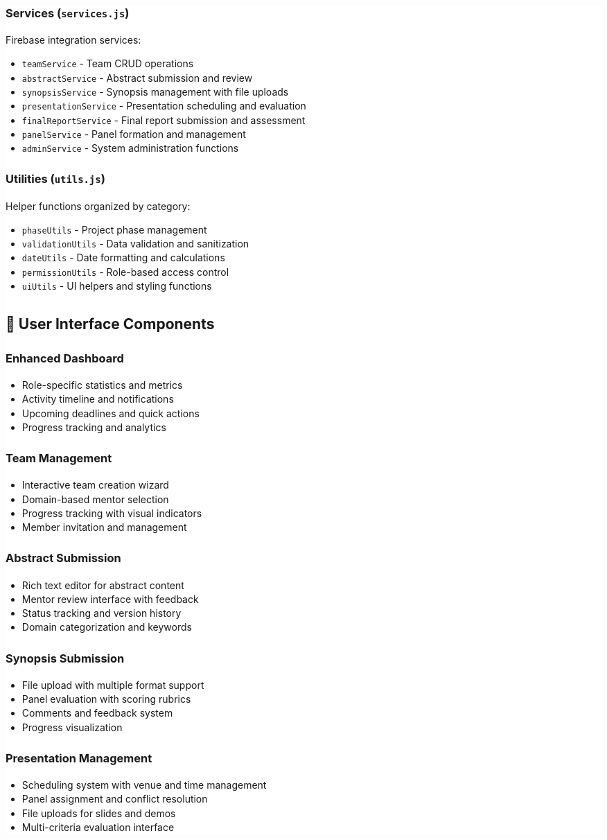 ### **Services (`services.js`)**
Firebase integration services:
- `teamService` - Team CRUD operations
- `abstractService` - Abstract submission and review
- `synopsisService` - Synopsis management with file uploads
- `presentationService` - Presentation scheduling and evaluation
- `finalReportService` - Final report submission and assessment
- `panelService` - Panel formation and management
- `adminService` - System administration functions

### **Utilities (`utils.js`)**
Helper functions organized by category:
- `phaseUtils` - Project phase management
- `validationUtils` - Data validation and sanitization
- `dateUtils` - Date formatting and calculations
- `permissionUtils` - Role-based access control
- `uiUtils` - UI helpers and styling functions

## 📱 **User Interface Components**

### **Enhanced Dashboard**
- Role-specific statistics and metrics
- Activity timeline and notifications
- Upcoming deadlines and quick actions
- Progress tracking and analytics

### **Team Management**
- Interactive team creation wizard
- Domain-based mentor selection
- Progress tracking with visual indicators
- Member invitation and management

### **Abstract Submission**
- Rich text editor for abstract content
- Mentor review interface with feedback
- Status tracking and version history
- Domain categorization and keywords

### **Synopsis Submission**
- File upload with multiple format support
- Panel evaluation with scoring rubrics
- Comments and feedback system
- Progress visualization

### **Presentation Management**
- Scheduling system with venue and time management
- Panel assignment and conflict resolution
- File uploads for slides and demos
- Multi-criteria evaluation interface
